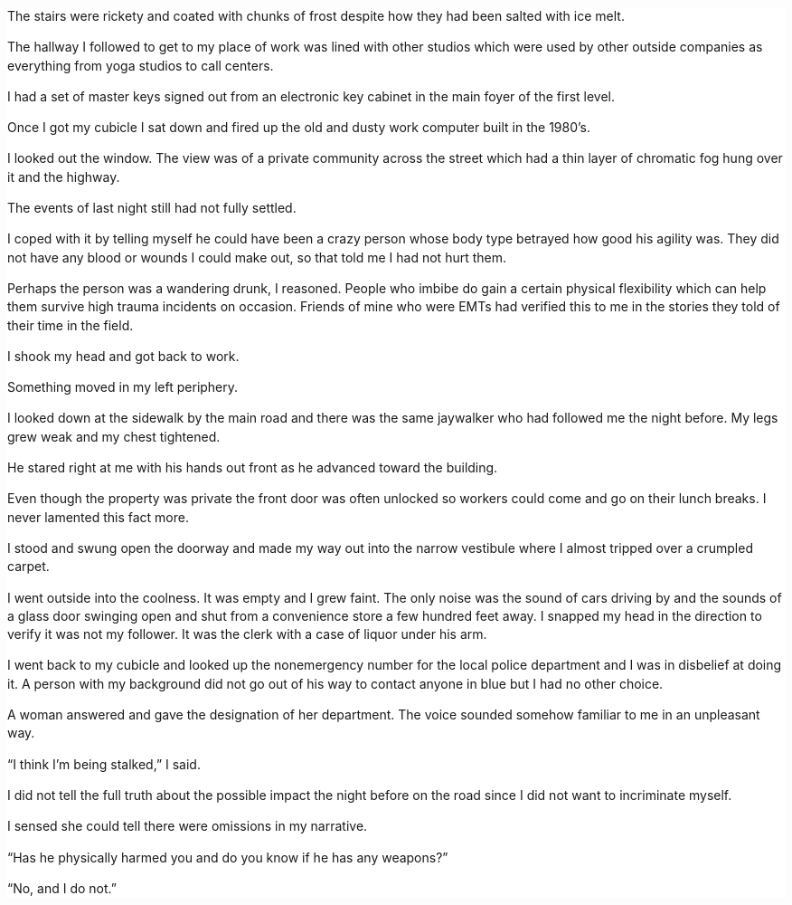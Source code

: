 The stairs were rickety and coated with chunks of frost despite how they had been salted with ice melt. 

The hallway I followed to get to my place of work was lined with other studios which were used by other outside companies as everything from yoga studios to call centers. 

I had a set of master keys signed out from an electronic key cabinet in the main foyer of the first level. 

Once I got my cubicle I sat down and fired up the old and dusty work computer built in the 1980’s.

I looked out the window. The view was of a private community across the street which had a thin layer of chromatic fog hung over it and the highway. 

The events of last night still had not fully settled. 

I coped with it by telling myself he could have been a crazy person whose body type betrayed how good his agility was. They did not have any blood or wounds I could make out, so that told me I had not hurt them. 

Perhaps the person was a wandering drunk, I reasoned. People who imbibe do gain a certain physical flexibility which can help them survive high trauma incidents on occasion. Friends of mine who were EMTs had verified this to me in the stories they told of their time in the field.

I shook my head and got back to work. 

Something moved in my left periphery.

I looked down at the sidewalk by the main road and there was the same jaywalker who had followed me the night before. My legs grew weak and my chest tightened.

He stared right at me with his hands out front as he advanced toward the building. 

Even though the property was private the front door was often unlocked so workers could come and go on their lunch breaks. I never lamented this fact more.

I stood and swung open the doorway and made my way out into the narrow vestibule where I almost tripped over a crumpled carpet. 

I went outside into the coolness. It was empty and I grew faint. The only noise was the sound of cars driving by and the sounds of a glass door swinging open and shut from a convenience store a few hundred feet away. I snapped my head in the direction to verify it was not my follower. It was the clerk with a case of liquor under his arm.

I went back to my cubicle and looked up the nonemergency number for the local police department and I was in disbelief at doing it. A person with my background did not go out of his way to contact anyone in blue but I had no other choice.

A woman answered and gave the designation of her department. The voice sounded somehow familiar to me in an unpleasant way.

“I think I’m being stalked,” I said. 

I did not tell the full truth about the possible impact the night before on the road since I did not want to incriminate myself.

I sensed she could tell there were omissions in my narrative.

“Has he physically harmed you and do you know if he has any weapons?”

“No, and I do not.”
